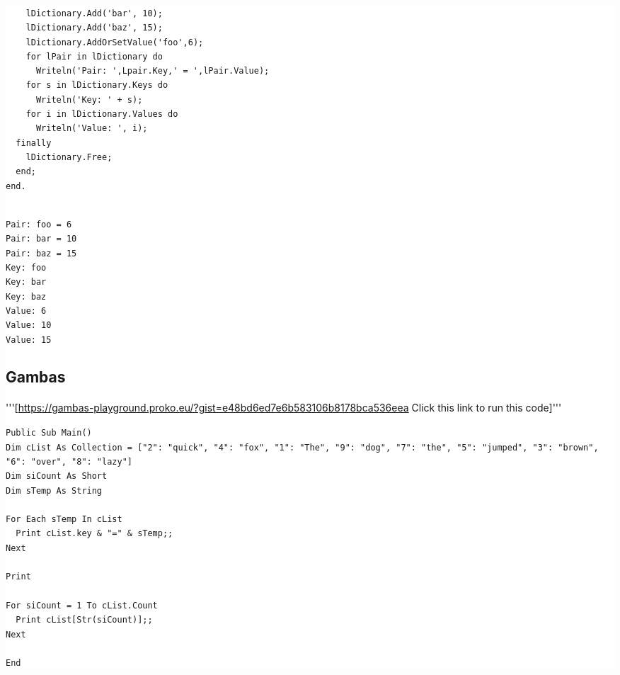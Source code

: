 ```
    lDictionary.Add('bar', 10);
    lDictionary.Add('baz', 15);
    lDictionary.AddOrSetValue('foo',6);
    for lPair in lDictionary do
      Writeln('Pair: ',Lpair.Key,' = ',lPair.Value);
    for s in lDictionary.Keys do
      Writeln('Key: ' + s);
    for i in lDictionary.Values do
      Writeln('Value: ', i);
  finally
    lDictionary.Free;
  end;
end.
```


```txt

Pair: foo = 6
Pair: bar = 10
Pair: baz = 15
Key: foo
Key: bar
Key: baz
Value: 6
Value: 10
Value: 15
```



## Gambas

'''[https://gambas-playground.proko.eu/?gist=e48bd6ed7e6b583106b8178bca536eea Click this link to run this code]'''

```gambas
Public Sub Main()
Dim cList As Collection = ["2": "quick", "4": "fox", "1": "The", "9": "dog", "7": "the", "5": "jumped", "3": "brown", "6": "over", "8": "lazy"]
Dim siCount As Short
Dim sTemp As String

For Each sTemp In cList
  Print cList.key & "=" & sTemp;;
Next

Print

For siCount = 1 To cList.Count
  Print cList[Str(siCount)];;
Next

End
```
